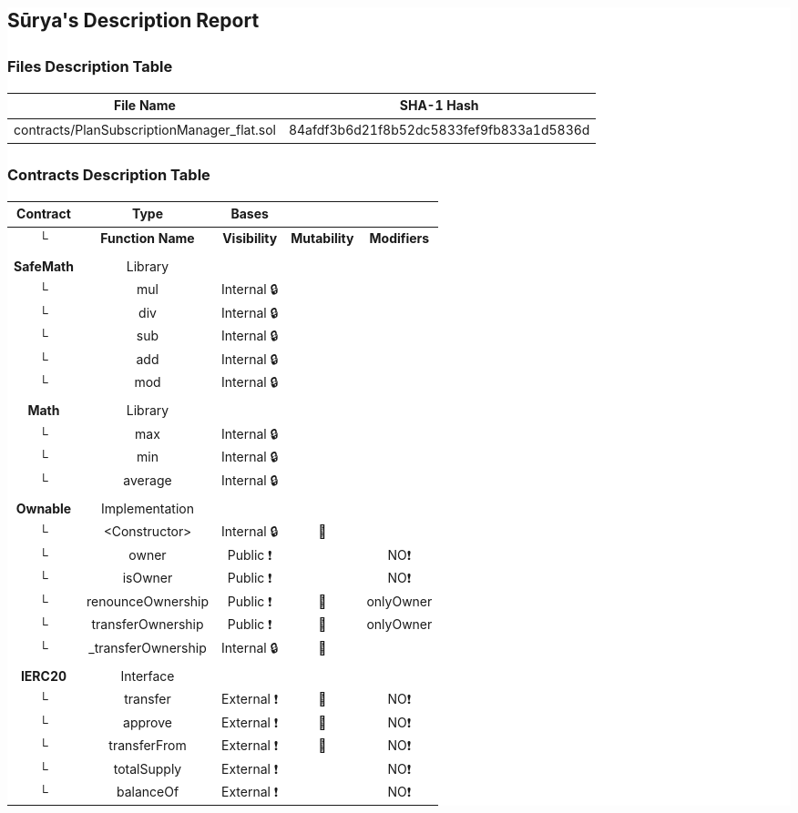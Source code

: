 ## Sūrya's Description Report

### Files Description Table


|  File Name  |  SHA-1 Hash  |
|-------------|--------------|
| contracts/PlanSubscriptionManager_flat.sol | 84afdf3b6d21f8b52dc5833fef9fb833a1d5836d |


### Contracts Description Table


|  Contract  |         Type        |       Bases      |                  |                 |
|:----------:|:-------------------:|:----------------:|:----------------:|:---------------:|
|     └      |  **Function Name**  |  **Visibility**  |  **Mutability**  |  **Modifiers**  |
||||||
| **SafeMath** | Library |  |||
| └ | mul | Internal 🔒 |   | |
| └ | div | Internal 🔒 |   | |
| └ | sub | Internal 🔒 |   | |
| └ | add | Internal 🔒 |   | |
| └ | mod | Internal 🔒 |   | |
||||||
| **Math** | Library |  |||
| └ | max | Internal 🔒 |   | |
| └ | min | Internal 🔒 |   | |
| └ | average | Internal 🔒 |   | |
||||||
| **Ownable** | Implementation |  |||
| └ | \<Constructor\> | Internal 🔒 | 🛑  | |
| └ | owner | Public ❗️ |   |NO❗️ |
| └ | isOwner | Public ❗️ |   |NO❗️ |
| └ | renounceOwnership | Public ❗️ | 🛑  | onlyOwner |
| └ | transferOwnership | Public ❗️ | 🛑  | onlyOwner |
| └ | _transferOwnership | Internal 🔒 | 🛑  | |
||||||
| **IERC20** | Interface |  |||
| └ | transfer | External ❗️ | 🛑  |NO❗️ |
| └ | approve | External ❗️ | 🛑  |NO❗️ |
| └ | transferFrom | External ❗️ | 🛑  |NO❗️ |
| └ | totalSupply | External ❗️ |   |NO❗️ |
| └ | balanceOf | External ❗️ |   |NO❗️ |